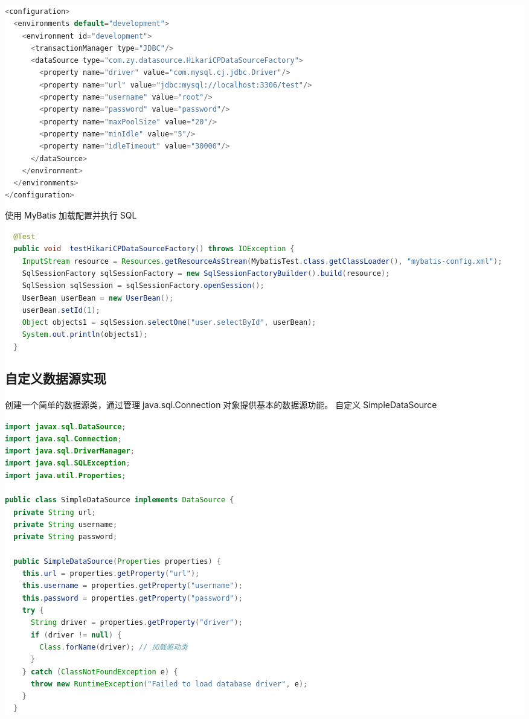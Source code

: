 ```java
<configuration>
  <environments default="development">
    <environment id="development">
      <transactionManager type="JDBC"/>
      <dataSource type="com.zy.datasource.HikariCPDataSourceFactory">
        <property name="driver" value="com.mysql.cj.jdbc.Driver"/>
        <property name="url" value="jdbc:mysql://localhost:3306/test"/>
        <property name="username" value="root"/>
        <property name="password" value="password"/>
        <property name="maxPoolSize" value="20"/>
        <property name="minIdle" value="5"/>
        <property name="idleTimeout" value="30000"/>
      </dataSource>
    </environment>
  </environments>
</configuration>
```
使用 MyBatis 加载配置并执行 SQL

```java
  @Test
  public void  testHikariCPDataSourceFactory() throws IOException {
    InputStream resource = Resources.getResourceAsStream(MybatisTest.class.getClassLoader(), "mybatis-config.xml");
    SqlSessionFactory sqlSessionFactory = new SqlSessionFactoryBuilder().build(resource);
    SqlSession sqlSession = sqlSessionFactory.openSession();
    UserBean userBean = new UserBean();
    userBean.setId(1);
    Object objects1 = sqlSession.selectOne("user.selectById", userBean);
    System.out.println(objects1);
  }

```
## 自定义数据源实现
创建一个简单的数据源类，通过管理 java.sql.Connection 对象提供基本的数据源功能。
自定义 SimpleDataSource

```java
import javax.sql.DataSource;
import java.sql.Connection;
import java.sql.DriverManager;
import java.sql.SQLException;
import java.util.Properties;

public class SimpleDataSource implements DataSource {
  private String url;
  private String username;
  private String password;

  public SimpleDataSource(Properties properties) {
    this.url = properties.getProperty("url");
    this.username = properties.getProperty("username");
    this.password = properties.getProperty("password");
    try {
      String driver = properties.getProperty("driver");
      if (driver != null) {
        Class.forName(driver); // 加载驱动类
      }
    } catch (ClassNotFoundException e) {
      throw new RuntimeException("Failed to load database driver", e);
    }
  }

```